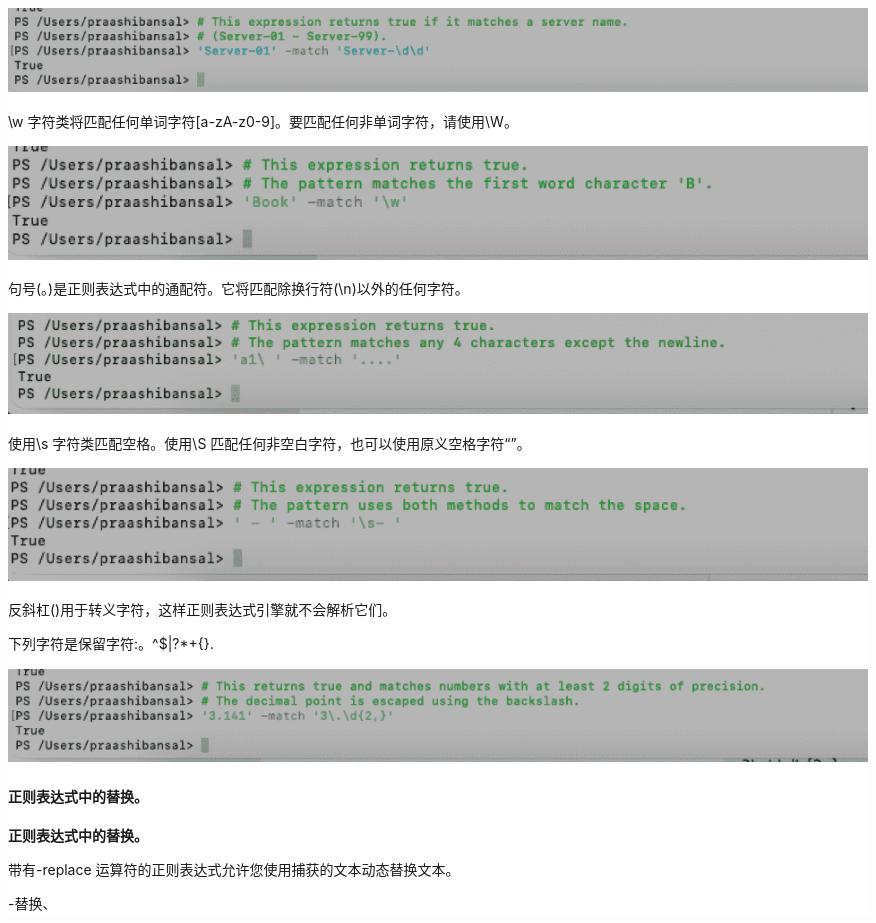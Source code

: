 ![](img/5b047797420e175a6ca0771ba9368dad.png)

\w 字符类将匹配任何单词字符[a-zA-z0-9]。要匹配任何非单词字符，请使用\W。

![](img/bc4e7717d2fab67467a25bce44ebec6c.png)

句号(。)是正则表达式中的通配符。它将匹配除换行符(\n)以外的任何字符。

![](img/d8a763779e9ee6cfccc7215e44d4dd31.png)

使用\s 字符类匹配空格。使用\S 匹配任何非空白字符，也可以使用原义空格字符“”。

![](img/15fb7c3a44a070c191158cb0752ccabe.png)

反斜杠(\)用于转义字符，这样正则表达式引擎就不会解析它们。

下列字符是保留字符:[]()。\^$|?*+{}.

![](img/aa4be8df1734369f580665a1d7e70955.png)

#### **正则表达式中的替换。**

**正则表达式中的替换。**

带有-replace 运算符的正则表达式允许您使用捕获的文本动态替换文本。

-替换<original>、</original>
